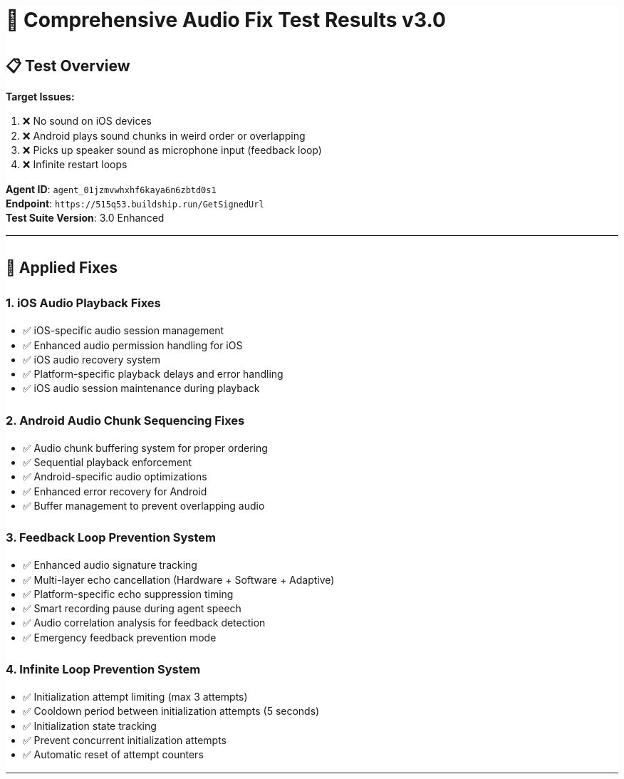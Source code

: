 # 🧪 Comprehensive Audio Fix Test Results v3.0

## 📋 **Test Overview**

**Target Issues:**

1. ❌ No sound on iOS devices
2. ❌ Android plays sound chunks in weird order or overlapping
3. ❌ Picks up speaker sound as microphone input (feedback loop)
4. ❌ Infinite restart loops

**Agent ID**: `agent_01jzmvwhxhf6kaya6n6zbtd0s1`  
**Endpoint**: `https://515q53.buildship.run/GetSignedUrl`  
**Test Suite Version**: 3.0 Enhanced

---

## 🔧 **Applied Fixes**

### 1. iOS Audio Playback Fixes

- ✅ iOS-specific audio session management
- ✅ Enhanced audio permission handling for iOS
- ✅ iOS audio recovery system
- ✅ Platform-specific playback delays and error handling
- ✅ iOS audio session maintenance during playback

### 2. Android Audio Chunk Sequencing Fixes

- ✅ Audio chunk buffering system for proper ordering
- ✅ Sequential playback enforcement
- ✅ Android-specific audio optimizations
- ✅ Enhanced error recovery for Android
- ✅ Buffer management to prevent overlapping audio

### 3. Feedback Loop Prevention System

- ✅ Enhanced audio signature tracking
- ✅ Multi-layer echo cancellation (Hardware + Software + Adaptive)
- ✅ Platform-specific echo suppression timing
- ✅ Smart recording pause during agent speech
- ✅ Audio correlation analysis for feedback detection
- ✅ Emergency feedback prevention mode

### 4. Infinite Loop Prevention System

- ✅ Initialization attempt limiting (max 3 attempts)
- ✅ Cooldown period between initialization attempts (5 seconds)
- ✅ Initialization state tracking
- ✅ Prevent concurrent initialization attempts
- ✅ Automatic reset of attempt counters

---